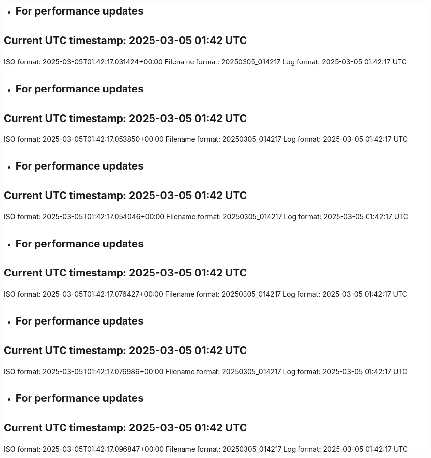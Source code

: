 - For performance updates
   -


## Current UTC timestamp: 2025-03-05 01:42 UTC
ISO format: 2025-03-05T01:42:17.031424+00:00
Filename format: 20250305_014217
Log format: 2025-03-05 01:42:17 UTC

- For performance updates
   -


## Current UTC timestamp: 2025-03-05 01:42 UTC
ISO format: 2025-03-05T01:42:17.053850+00:00
Filename format: 20250305_014217
Log format: 2025-03-05 01:42:17 UTC

- For performance updates
   -


## Current UTC timestamp: 2025-03-05 01:42 UTC
ISO format: 2025-03-05T01:42:17.054046+00:00
Filename format: 20250305_014217
Log format: 2025-03-05 01:42:17 UTC

- For performance updates
   -


## Current UTC timestamp: 2025-03-05 01:42 UTC
ISO format: 2025-03-05T01:42:17.076427+00:00
Filename format: 20250305_014217
Log format: 2025-03-05 01:42:17 UTC

- For performance updates
   -


## Current UTC timestamp: 2025-03-05 01:42 UTC
ISO format: 2025-03-05T01:42:17.076986+00:00
Filename format: 20250305_014217
Log format: 2025-03-05 01:42:17 UTC

- For performance updates
   -


## Current UTC timestamp: 2025-03-05 01:42 UTC
ISO format: 2025-03-05T01:42:17.096847+00:00
Filename format: 20250305_014217
Log format: 2025-03-05 01:42:17 UTC
